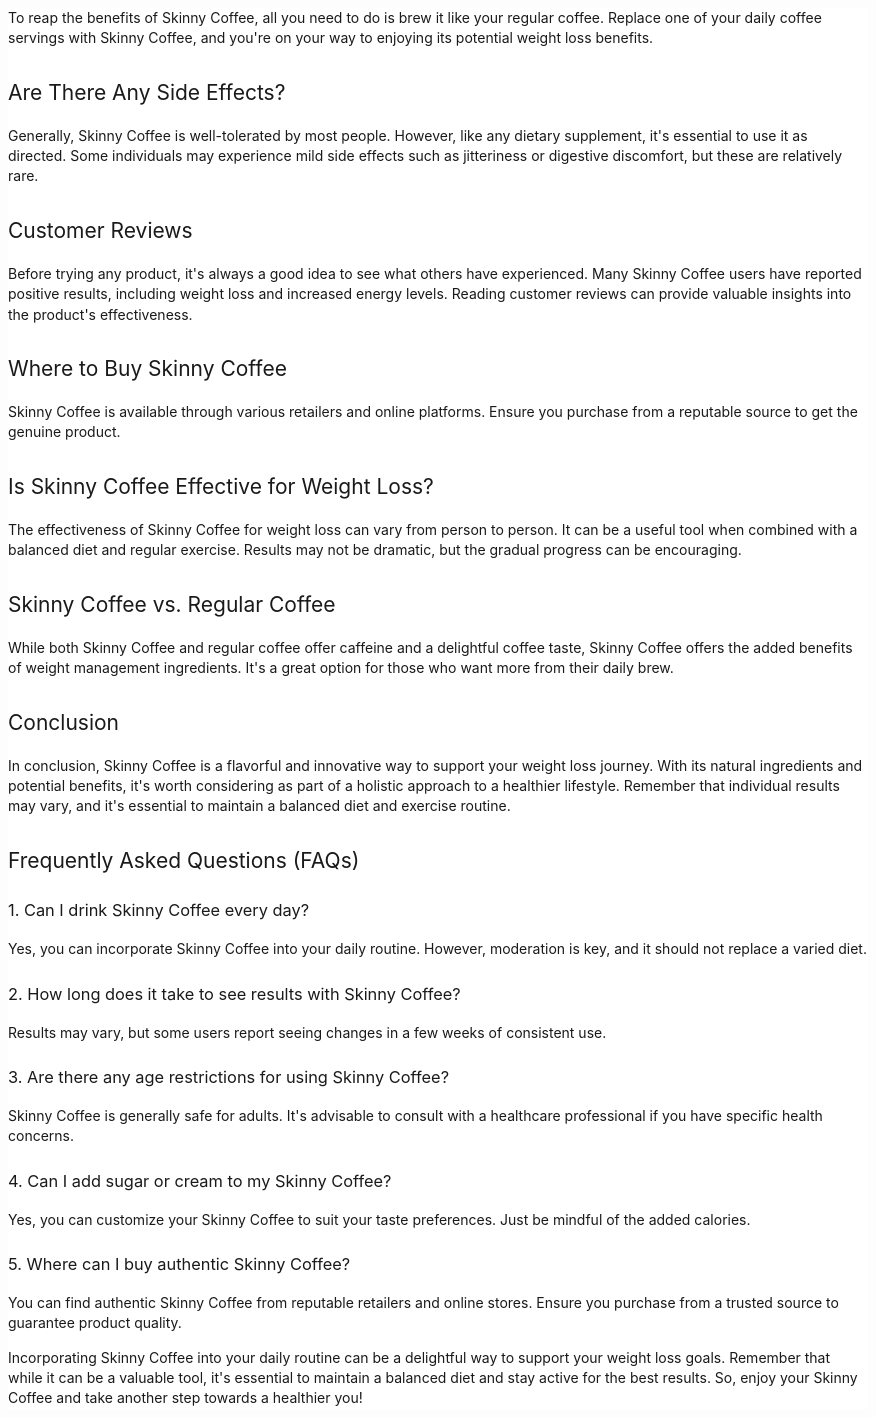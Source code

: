 <span style="font-weight: 400;">To reap the benefits of Skinny Coffee, all you need to do is brew it like your regular coffee. Replace one of your daily coffee servings with Skinny Coffee, and you're on your way to enjoying its potential weight loss benefits.</span>
<h2><span style="font-weight: 400;">Are There Any Side Effects?</span></h2>
<span style="font-weight: 400;">Generally, Skinny Coffee is well-tolerated by most people. However, like any dietary supplement, it's essential to use it as directed. Some individuals may experience mild side effects such as jitteriness or digestive discomfort, but these are relatively rare.</span>
<h2><span style="font-weight: 400;">Customer Reviews</span></h2>
<span style="font-weight: 400;">Before trying any product, it's always a good idea to see what others have experienced. Many Skinny Coffee users have reported positive results, including weight loss and increased energy levels. Reading customer reviews can provide valuable insights into the product's effectiveness.</span>
<h2><span style="font-weight: 400;">Where to Buy Skinny Coffee</span></h2>
<span style="font-weight: 400;">Skinny Coffee is available through various retailers and online platforms. Ensure you purchase from a reputable source to get the genuine product.</span>
<h2><span style="font-weight: 400;">Is Skinny Coffee Effective for Weight Loss?</span></h2>
<span style="font-weight: 400;">The effectiveness of Skinny Coffee for weight loss can vary from person to person. It can be a useful tool when combined with a balanced diet and regular exercise. Results may not be dramatic, but the gradual progress can be encouraging.</span>
<h2><span style="font-weight: 400;">Skinny Coffee vs. Regular Coffee</span></h2>
<span style="font-weight: 400;">While both Skinny Coffee and regular coffee offer caffeine and a delightful coffee taste, Skinny Coffee offers the added benefits of weight management ingredients. It's a great option for those who want more from their daily brew.</span>
<h2><span style="font-weight: 400;">Conclusion</span></h2>
<span style="font-weight: 400;">In conclusion, Skinny Coffee is a flavorful and innovative way to support your weight loss journey. With its natural ingredients and potential benefits, it's worth considering as part of a holistic approach to a healthier lifestyle. Remember that individual results may vary, and it's essential to maintain a balanced diet and exercise routine.</span>
<h2><span style="font-weight: 400;">Frequently Asked Questions (FAQs)</span></h2>
<h3><span style="font-weight: 400;">1. Can I drink Skinny Coffee every day?</span></h3>
<span style="font-weight: 400;">Yes, you can incorporate Skinny Coffee into your daily routine. However, moderation is key, and it should not replace a varied diet.</span>
<h3><span style="font-weight: 400;">2. How long does it take to see results with Skinny Coffee?</span></h3>
<span style="font-weight: 400;">Results may vary, but some users report seeing changes in a few weeks of consistent use.</span>
<h3><span style="font-weight: 400;">3. Are there any age restrictions for using Skinny Coffee?</span></h3>
<span style="font-weight: 400;">Skinny Coffee is generally safe for adults. It's advisable to consult with a healthcare professional if you have specific health concerns.</span>
<h3><span style="font-weight: 400;">4. Can I add sugar or cream to my Skinny Coffee?</span></h3>
<span style="font-weight: 400;">Yes, you can customize your Skinny Coffee to suit your taste preferences. Just be mindful of the added calories.</span>
<h3><span style="font-weight: 400;">5. Where can I buy authentic Skinny Coffee?</span></h3>
<span style="font-weight: 400;">You can find authentic Skinny Coffee from reputable retailers and online stores. Ensure you purchase from a trusted source to guarantee product quality.</span>

<span style="font-weight: 400;">Incorporating Skinny Coffee into your daily routine can be a delightful way to support your weight loss goals. Remember that while it can be a valuable tool, it's essential to maintain a balanced diet and stay active for the best results. So, enjoy your Skinny Coffee and take another step towards a healthier you!</span>
